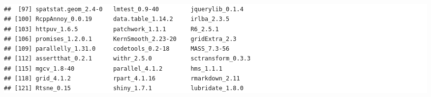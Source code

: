     ##  [97] spatstat.geom_2.4-0   lmtest_0.9-40         jquerylib_0.1.4      
    ## [100] RcppAnnoy_0.0.19      data.table_1.14.2     irlba_2.3.5          
    ## [103] httpuv_1.6.5          patchwork_1.1.1       R6_2.5.1             
    ## [106] promises_1.2.0.1      KernSmooth_2.23-20    gridExtra_2.3        
    ## [109] parallelly_1.31.0     codetools_0.2-18      MASS_7.3-56          
    ## [112] assertthat_0.2.1      withr_2.5.0           sctransform_0.3.3    
    ## [115] mgcv_1.8-40           parallel_4.1.2        hms_1.1.1            
    ## [118] grid_4.1.2            rpart_4.1.16          rmarkdown_2.11       
    ## [121] Rtsne_0.15            shiny_1.7.1           lubridate_1.8.0

